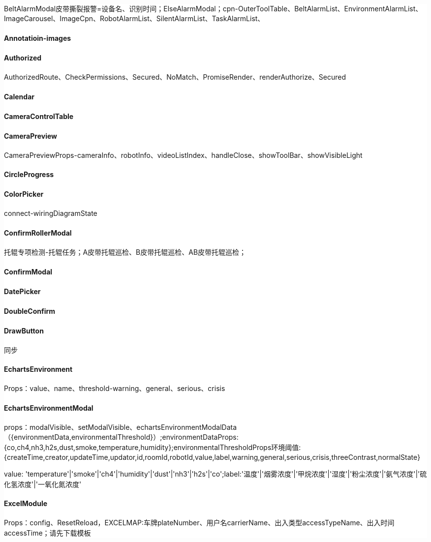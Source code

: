 BeltAlarmModal皮带撕裂报警=设备名、识别时间；ElseAlarmModal；cpn-OuterToolTable、BeltAlarmList、EnvironmentAlarmList、ImageCarousel、ImageCpn、RobotAlarmList、SilentAlarmList、TaskAlarmList、

#### Annotatioin-images

#### Authorized

AuthorizedRoute、CheckPermissions、Secured、NoMatch、PromiseRender、renderAuthorize、Secured

#### Calendar

#### CameraControlTable

#### CameraPreview

CameraPreviewProps-cameraInfo、robotInfo、videoListIndex、handleClose、showToolBar、showVisibleLight

#### CircleProgress

#### ColorPicker

connect-wiringDiagramState

#### ConfirmRollerModal

托辊专项检测-托辊任务；A皮带托辊巡检、B皮带托辊巡检、AB皮带托辊巡检；

#### ConfirmModal

#### DatePicker

#### DoubleConfirm

#### DrawButton

同步

#### EchartsEnvironment

Props：value、name、threshold-warning、general、serious、crisis

#### EchartsEnvironmentModal

props：modalVisible、setModalVisible、echartsEnvironmentModalData（{environmentData,environmentalThreshold}）;environmentDataProps:{co,ch4,nh3,h2s,dust,smoke,temperature,humidity};environmentalThresholdProps环境阈值:{createTime,creator,updateTime,updator,id,roomId,robotId,value,label,warning,general,serious,crisis,threeContrast,normalState}

value: 'temperature'|'smoke'|'ch4'|'humidity'|'dust'|'nh3'|'h2s'|'co';label:'温度'|'烟雾浓度'|'甲烷浓度'|'湿度'|'粉尘浓度'|'氨气浓度'|'硫化氢浓度'|'一氧化氮浓度'

#### ExcelModule

Props：config、ResetReload，EXCELMAP:车牌plateNumber、用户名carrierName、出入类型accessTypeName、出入时间accessTime；请先下载模板
